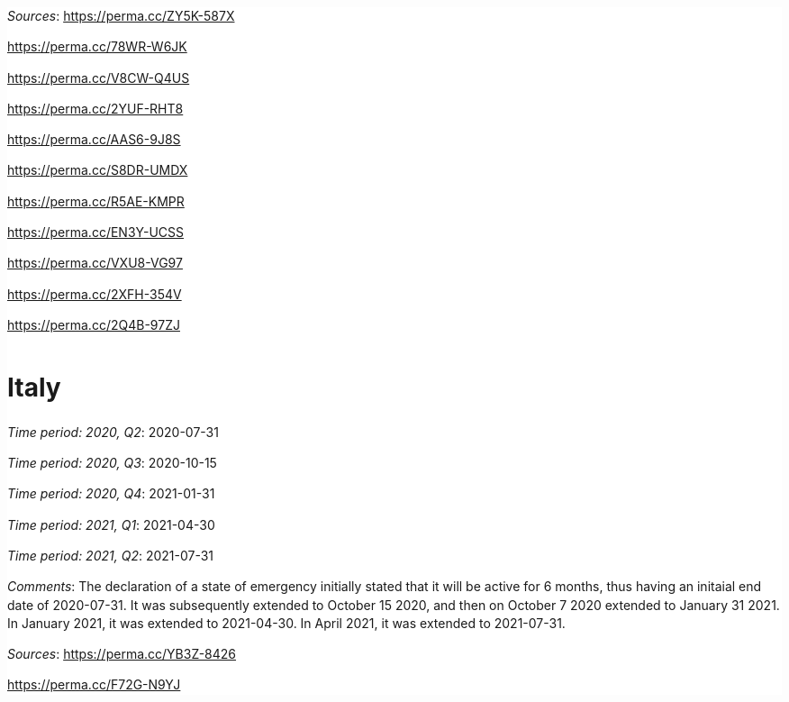 *Sources*:
 https://perma.cc/ZY5K-587X


https://perma.cc/78WR-W6JK


https://perma.cc/V8CW-Q4US


https://perma.cc/2YUF-RHT8


https://perma.cc/AAS6-9J8S


https://perma.cc/S8DR-UMDX


https://perma.cc/R5AE-KMPR



https://perma.cc/EN3Y-UCSS


https://perma.cc/VXU8-VG97


https://perma.cc/2XFH-354V


https://perma.cc/2Q4B-97ZJ



# Italy 
*Time period: 2020, Q2*: 2020-07-31

 
*Time period: 2020, Q3*: 2020-10-15

 
*Time period: 2020, Q4*: 2021-01-31

 
*Time period: 2021, Q1*: 2021-04-30

 
*Time period: 2021, Q2*: 2021-07-31

 

*Comments*:
 The declaration of a state of emergency initially stated that it will be active for 6 months, thus having an initaial end date of 2020-07-31. It was subsequently extended to October 15 2020, and then on October 7 2020 extended to January 31 2021. In January 2021, it was extended to 2021-04-30. In April 2021, it was extended to 2021-07-31. 

*Sources*:
 https://perma.cc/YB3Z-8426



https://perma.cc/F72G-N9YJ


